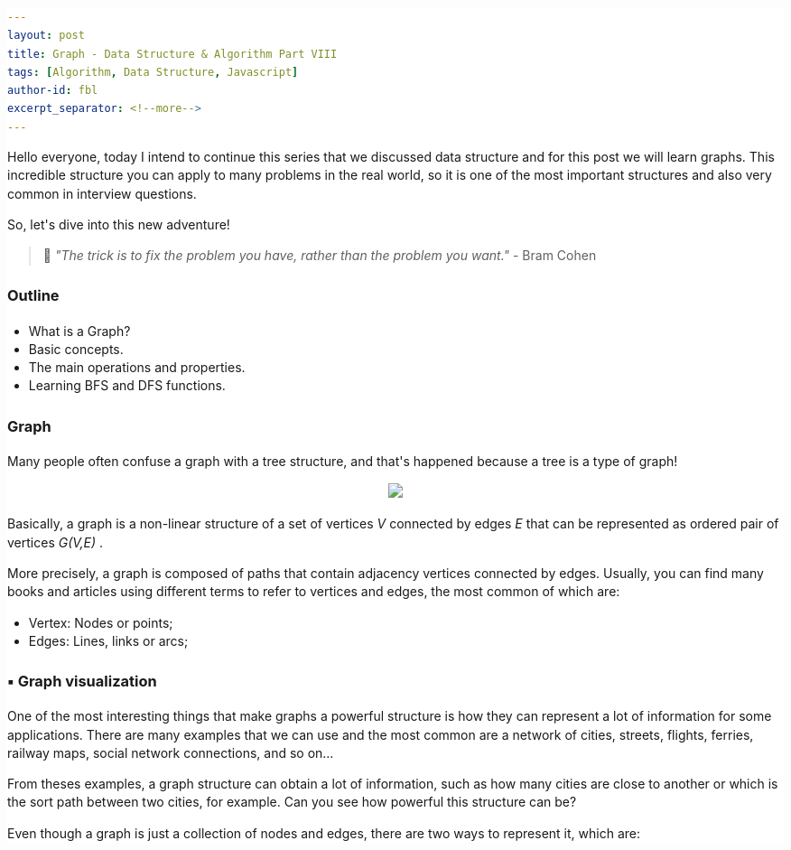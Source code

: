```yaml
---
layout: post
title: Graph - Data Structure & Algorithm Part VIII
tags: [Algorithm, Data Structure, Javascript]
author-id: fbl
excerpt_separator: <!--more-->
---
```

Hello everyone, today I intend to continue this series that we discussed data structure and for this post we will learn graphs. This incredible structure you can apply to many problems in the real world, so it is one of the most important structures and also very common in interview questions.


So, let's dive into this new adventure!
  
> 💭 _"The trick is to fix the problem you have, rather than the problem you want."_ - Bram Cohen

### Outline
- What is a Graph?
- Basic concepts.
- The main operations and properties.
- Learning BFS and DFS functions.

### Graph

Many people often confuse a graph with a tree structure, and that's happened because a tree is a type of graph!

<div style="text-align:center"><img src="https://media.giphy.com/media/wPb0Er6MG6d9K/giphy.gif" /></div>


Basically, a graph is a non-linear structure of a set of vertices _V_ connected by edges _E_ that can be represented as ordered pair of vertices _G(V,E)_ .

More precisely, a graph is composed of paths that contain adjacency vertices connected by edges. Usually, you can find many books and articles using different terms to refer to vertices and edges, the most common of which are:

- Vertex: Nodes or points;
- Edges: Lines, links or arcs;

### ▪️ Graph visualization

One of the most interesting things that make graphs a powerful structure is how they can represent a lot of information for some applications. There are many examples that we can use and the most common are a network of cities, streets, flights, ferries, railway maps, social network connections, and so on...

From theses examples, a graph structure can obtain a lot of information, such as how many cities are close to another or which is the sort path between two cities, for example. Can you see how powerful this structure can be?

Even though a graph is just a collection of nodes and edges, there are two ways to represent it, which are:
